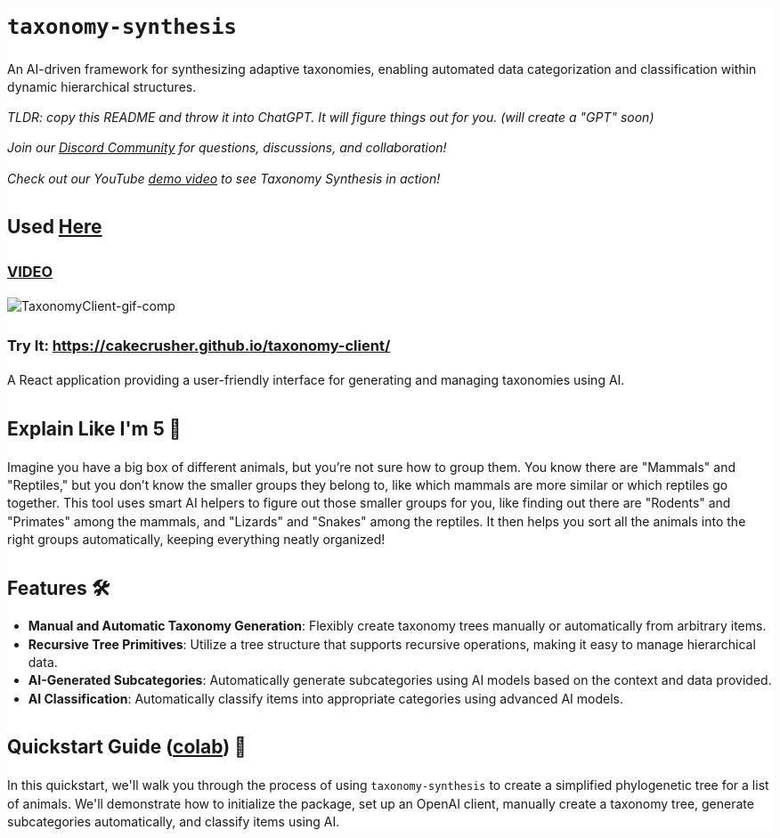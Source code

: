 # `taxonomy-synthesis`
An AI-driven framework for synthesizing adaptive taxonomies, enabling automated data categorization and classification within dynamic hierarchical structures.

_TLDR: copy this README and throw it into ChatGPT. It will figure things out for you. (will create a "GPT" soon)_

_Join our [Discord Community](https://discord.gg/jZSVhtwTz6) for questions, discussions, and collaboration!_

_Check out our YouTube [demo video](https://www.youtube.com/shorts/6QWXs241IEo) to see Taxonomy Synthesis in action!_

## Used [Here](https://github.com/CakeCrusher/taxonomy-client/edit/main/README.md)
### [VIDEO](https://www.youtube.com/shorts/95iyfFygFxs)
![TaxonomyClient-gif-comp](https://github.com/user-attachments/assets/80f4d9d3-2c7d-466c-a430-aee1bbb61d68)

### Try It: https://cakecrusher.github.io/taxonomy-client/
A React application providing a user-friendly interface for generating and managing taxonomies using AI.


## Explain Like I'm 5 🤔
Imagine you have a big box of different animals, but you’re not sure how to group them. You know there are "Mammals" and "Reptiles," but you don’t know the smaller groups they belong to, like which mammals are more similar or which reptiles go together. This tool uses smart AI helpers to figure out those smaller groups for you, like finding out there are "Rodents" and "Primates" among the mammals, and "Lizards" and "Snakes" among the reptiles. It then helps you sort all the animals into the right groups automatically, keeping everything neatly organized!

## Features 🛠️

- **Manual and Automatic Taxonomy Generation**: Flexibly create taxonomy trees manually or automatically from arbitrary items.
- **Recursive Tree Primitives**: Utilize a tree structure that supports recursive operations, making it easy to manage hierarchical data.
- **AI-Generated Subcategories**: Automatically generate subcategories using AI models based on the context and data provided.
- **AI Classification**: Automatically classify items into appropriate categories using advanced AI models.

## Quickstart Guide ([colab](https://colab.research.google.com/drive/1BgUYdeT6aP23nYm2zopjLNKAB_9-7Hp2?usp=sharing)) 🚀


In this quickstart, we'll walk you through the process of using `taxonomy-synthesis` to create a simplified phylogenetic tree for a list of animals. We'll demonstrate how to initialize the package, set up an OpenAI client, manually create a taxonomy tree, generate subcategories automatically, and classify items using AI.
